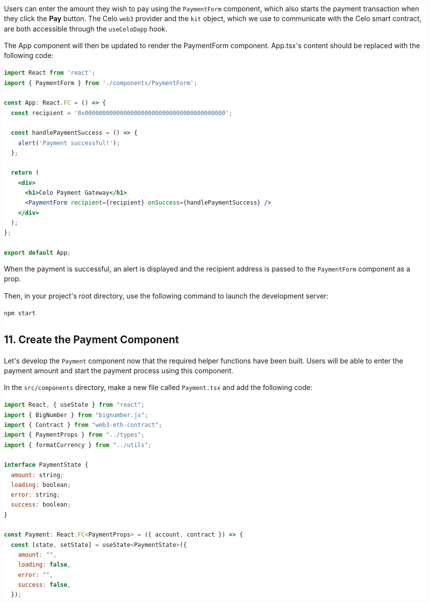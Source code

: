 Users can enter the amount they wish to pay using the `PaymentForm` component, which also starts the payment transaction when they click the **Pay** button. The Celo `web3` provider and the `kit` object, which we use to communicate with the Celo smart contract, are both accessible through the `useCeloDapp` hook.

The App component will then be updated to render the PaymentForm component. App.tsx's content should be replaced with the following code:

```jsx
import React from 'react';
import { PaymentForm } from './components/PaymentForm';

const App: React.FC = () => {
  const recipient = '0x0000000000000000000000000000000000000000';

  const handlePaymentSuccess = () => {
    alert('Payment successful!');
  };

  return (
    <div>
      <h1>Celo Payment Gateway</h1>
      <PaymentForm recipient={recipient} onSuccess={handlePaymentSuccess} />
    </div>
  );
};

export default App;
```

When the payment is successful, an alert is displayed and the recipient address is passed to the `PaymentForm` component as a prop.

Then, in your project's root directory, use the following command to launch the development server:

```bash
npm start
```

## 11. Create the Payment Component

Let's develop the `Payment` component now that the required helper functions have been built. Users will be able to enter the payment amount and start the payment process using this component.

In the `src/components` directory, make a new file called `Payment.tsx` and add the following code:

```javascript
import React, { useState } from "react";
import { BigNumber } from "bignumber.js";
import { Contract } from "web3-eth-contract";
import { PaymentProps } from "../types";
import { formatCurrency } from "../utils";

interface PaymentState {
  amount: string;
  loading: boolean;
  error: string;
  success: boolean;
}

const Payment: React.FC<PaymentProps> = ({ account, contract }) => {
  const [state, setState] = useState<PaymentState>({
    amount: "",
    loading: false,
    error: "",
    success: false,
  });
```